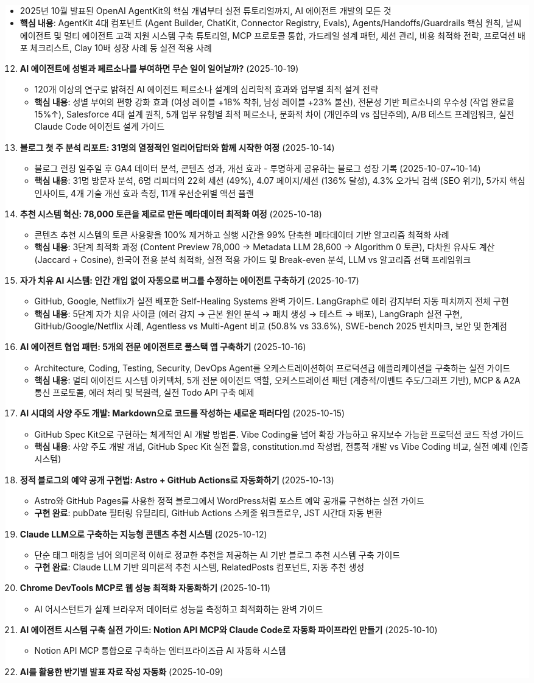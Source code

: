    - 2025년 10월 발표된 OpenAI AgentKit의 핵심 개념부터 실전 튜토리얼까지, AI 에이전트 개발의 모든 것
   - **핵심 내용**: AgentKit 4대 컴포넌트 (Agent Builder, ChatKit, Connector Registry, Evals), Agents/Handoffs/Guardrails 핵심 원칙, 날씨 에이전트 및 멀티 에이전트 고객 지원 시스템 구축 튜토리얼, MCP 프로토콜 통합, 가드레일 설계 패턴, 세션 관리, 비용 최적화 전략, 프로덕션 배포 체크리스트, Clay 10배 성장 사례 등 실전 적용 사례

12. **AI 에이전트에 성별과 페르소나를 부여하면 무슨 일이 일어날까?** (2025-10-19)

    - 120개 이상의 연구로 밝혀진 AI 에이전트 페르소나 설계의 심리학적 효과와 업무별 최적 설계 전략
    - **핵심 내용**: 성별 부여의 편향 강화 효과 (여성 레이블 +18% 착취, 남성 레이블 +23% 불신), 전문성 기반 페르소나의 우수성 (작업 완료율 15%↑), Salesforce 4대 설계 원칙, 5개 업무 유형별 최적 페르소나, 문화적 차이 (개인주의 vs 집단주의), A/B 테스트 프레임워크, 실전 Claude Code 에이전트 설계 가이드

13. **블로그 첫 주 분석 리포트: 31명의 열정적인 얼리어답터와 함께 시작한 여정** (2025-10-14)

    - 블로그 런칭 일주일 후 GA4 데이터 분석, 콘텐츠 성과, 개선 효과 - 투명하게 공유하는 블로그 성장 기록 (2025-10-07~10-14)
    - **핵심 내용**: 31명 방문자 분석, 6명 리피터의 22회 세션 (49%), 4.07 페이지/세션 (136% 달성), 4.3% 오가닉 검색 (SEO 위기), 5가지 핵심 인사이트, 4개 기술 개선 효과 측정, 11개 우선순위별 액션 플랜

14. **추천 시스템 혁신: 78,000 토큰을 제로로 만든 메타데이터 최적화 여정** (2025-10-18)

    - 콘텐츠 추천 시스템의 토큰 사용량을 100% 제거하고 실행 시간을 99% 단축한 메타데이터 기반 알고리즘 최적화 사례
    - **핵심 내용**: 3단계 최적화 과정 (Content Preview 78,000 → Metadata LLM 28,600 → Algorithm 0 토큰), 다차원 유사도 계산 (Jaccard + Cosine), 한국어 전용 분석 최적화, 실전 적용 가이드 및 Break-even 분석, LLM vs 알고리즘 선택 프레임워크

15. **자가 치유 AI 시스템: 인간 개입 없이 자동으로 버그를 수정하는 에이전트 구축하기** (2025-10-17)

    - GitHub, Google, Netflix가 실전 배포한 Self-Healing Systems 완벽 가이드. LangGraph로 에러 감지부터 자동 패치까지 전체 구현
    - **핵심 내용**: 5단계 자가 치유 사이클 (에러 감지 → 근본 원인 분석 → 패치 생성 → 테스트 → 배포), LangGraph 실전 구현, GitHub/Google/Netflix 사례, Agentless vs Multi-Agent 비교 (50.8% vs 33.6%), SWE-bench 2025 벤치마크, 보안 및 한계점

16. **AI 에이전트 협업 패턴: 5개의 전문 에이전트로 풀스택 앱 구축하기** (2025-10-16)

    - Architecture, Coding, Testing, Security, DevOps Agent를 오케스트레이션하여 프로덕션급 애플리케이션을 구축하는 실전 가이드
    - **핵심 내용**: 멀티 에이전트 시스템 아키텍처, 5개 전문 에이전트 역할, 오케스트레이션 패턴 (계층적/이벤트 주도/그래프 기반), MCP & A2A 통신 프로토콜, 에러 처리 및 복원력, 실전 Todo API 구축 예제

17. **AI 시대의 사양 주도 개발: Markdown으로 코드를 작성하는 새로운 패러다임** (2025-10-15)

    - GitHub Spec Kit으로 구현하는 체계적인 AI 개발 방법론. Vibe Coding을 넘어 확장 가능하고 유지보수 가능한 프로덕션 코드 작성 가이드
    - **핵심 내용**: 사양 주도 개발 개념, GitHub Spec Kit 실전 활용, constitution.md 작성법, 전통적 개발 vs Vibe Coding 비교, 실전 예제 (인증 시스템)

18. **정적 블로그의 예약 공개 구현법: Astro + GitHub Actions로 자동화하기** (2025-10-13)

    - Astro와 GitHub Pages를 사용한 정적 블로그에서 WordPress처럼 포스트 예약 공개를 구현하는 실전 가이드
    - **구현 완료**: pubDate 필터링 유틸리티, GitHub Actions 스케줄 워크플로우, JST 시간대 자동 변환

19. **Claude LLM으로 구축하는 지능형 콘텐츠 추천 시스템** (2025-10-12)

    - 단순 태그 매칭을 넘어 의미론적 이해로 정교한 추천을 제공하는 AI 기반 블로그 추천 시스템 구축 가이드
    - **구현 완료**: Claude LLM 기반 의미론적 추천 시스템, RelatedPosts 컴포넌트, 자동 추천 생성

20. **Chrome DevTools MCP로 웹 성능 최적화 자동화하기** (2025-10-11)

    - AI 어시스턴트가 실제 브라우저 데이터로 성능을 측정하고 최적화하는 완벽 가이드

21. **AI 에이전트 시스템 구축 실전 가이드: Notion API MCP와 Claude Code로 자동화 파이프라인 만들기** (2025-10-10)

    - Notion API MCP 통합으로 구축하는 엔터프라이즈급 AI 자동화 시스템

22. **AI를 활용한 반기별 발표 자료 작성 자동화** (2025-10-09)
